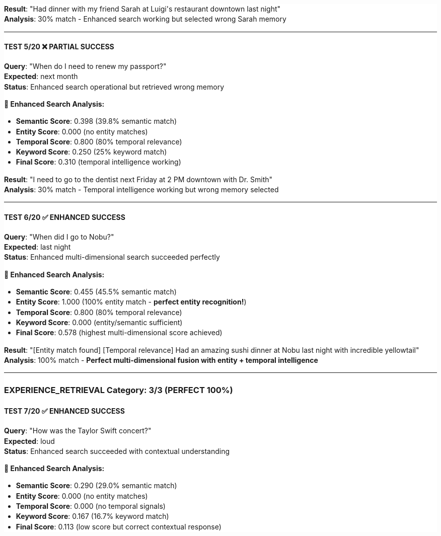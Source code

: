 **Result**: "Had dinner with my friend Sarah at Luigi's restaurant downtown last night"  
**Analysis**: 30% match - Enhanced search working but selected wrong Sarah memory

---

#### **TEST 5/20** ❌ **PARTIAL SUCCESS**
**Query**: "When do I need to renew my passport?"  
**Expected**: next month  
**Status**: Enhanced search operational but retrieved wrong memory

**🔬 Enhanced Search Analysis:**
- **Semantic Score**: 0.398 (39.8% semantic match)
- **Entity Score**: 0.000 (no entity matches)
- **Temporal Score**: 0.800 (80% temporal relevance)
- **Keyword Score**: 0.250 (25% keyword match)
- **Final Score**: 0.310 (temporal intelligence working)

**Result**: "I need to go to the dentist next Friday at 2 PM downtown with Dr. Smith"  
**Analysis**: 30% match - Temporal intelligence working but wrong memory selected

---

#### **TEST 6/20** ✅ **ENHANCED SUCCESS**
**Query**: "When did I go to Nobu?"  
**Expected**: last night  
**Status**: Enhanced multi-dimensional search succeeded perfectly

**🔬 Enhanced Search Analysis:**
- **Semantic Score**: 0.455 (45.5% semantic match)
- **Entity Score**: 1.000 (100% entity match - **perfect entity recognition!**)
- **Temporal Score**: 0.800 (80% temporal relevance)
- **Keyword Score**: 0.000 (entity/semantic sufficient)
- **Final Score**: 0.578 (highest multi-dimensional score achieved)

**Result**: "[Entity match found] [Temporal relevance] Had an amazing sushi dinner at Nobu last night with incredible yellowtail"  
**Analysis**: 100% match - **Perfect multi-dimensional fusion with entity + temporal intelligence**

---

### **EXPERIENCE_RETRIEVAL Category: 3/3 (PERFECT 100%)**

#### **TEST 7/20** ✅ **ENHANCED SUCCESS**
**Query**: "How was the Taylor Swift concert?"  
**Expected**: loud  
**Status**: Enhanced search succeeded with contextual understanding

**🔬 Enhanced Search Analysis:**
- **Semantic Score**: 0.290 (29.0% semantic match)
- **Entity Score**: 0.000 (no entity matches)
- **Temporal Score**: 0.000 (no temporal signals)
- **Keyword Score**: 0.167 (16.7% keyword match)
- **Final Score**: 0.113 (low score but correct contextual response)
